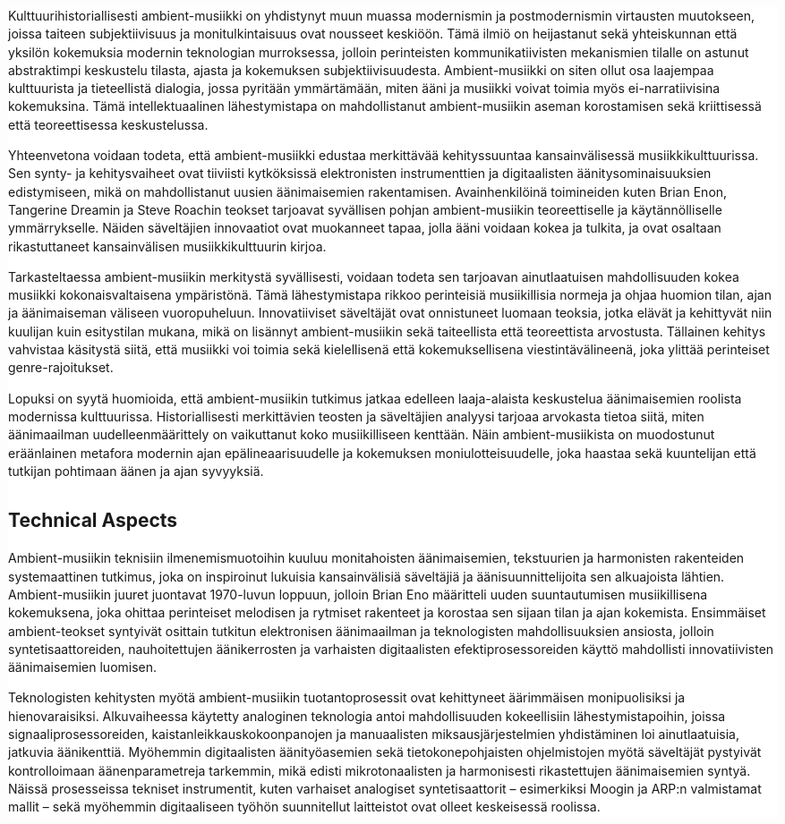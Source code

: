 Kulttuurihistoriallisesti ambient-musiikki on yhdistynyt muun muassa modernismin ja postmodernismin
virtausten muutokseen, joissa taiteen subjektiivisuus ja monitulkintaisuus ovat nousseet keskiöön.
Tämä ilmiö on heijastanut sekä yhteiskunnan että yksilön kokemuksia modernin teknologian
murroksessa, jolloin perinteisten kommunikatiivisten mekanismien tilalle on astunut abstraktimpi
keskustelu tilasta, ajasta ja kokemuksen subjektiivisuudesta. Ambient-musiikki on siten ollut osa
laajempaa kulttuurista ja tieteellistä dialogia, jossa pyritään ymmärtämään, miten ääni ja musiikki
voivat toimia myös ei-narratiivisina kokemuksina. Tämä intellektuaalinen lähestymistapa on
mahdollistanut ambient-musiikin aseman korostamisen sekä kriittisessä että teoreettisessa
keskustelussa.

Yhteenvetona voidaan todeta, että ambient-musiikki edustaa merkittävää kehityssuuntaa
kansainvälisessä musiikkikulttuurissa. Sen synty- ja kehitysvaiheet ovat tiiviisti kytköksissä
elektronisten instrumenttien ja digitaalisten äänitysominaisuuksien edistymiseen, mikä on
mahdollistanut uusien äänimaisemien rakentamisen. Avainhenkilöinä toimineiden kuten Brian Enon,
Tangerine Dreamin ja Steve Roachin teokset tarjoavat syvällisen pohjan ambient-musiikin
teoreettiselle ja käytännölliselle ymmärrykselle. Näiden säveltäjien innovaatiot ovat muokanneet
tapaa, jolla ääni voidaan kokea ja tulkita, ja ovat osaltaan rikastuttaneet kansainvälisen
musiikkikulttuurin kirjoa.

Tarkasteltaessa ambient-musiikin merkitystä syvällisesti, voidaan todeta sen tarjoavan
ainutlaatuisen mahdollisuuden kokea musiikki kokonaisvaltaisena ympäristönä. Tämä lähestymistapa
rikkoo perinteisiä musiikillisia normeja ja ohjaa huomion tilan, ajan ja äänimaiseman väliseen
vuoropuheluun. Innovatiiviset säveltäjät ovat onnistuneet luomaan teoksia, jotka elävät ja
kehittyvät niin kuulijan kuin esitystilan mukana, mikä on lisännyt ambient-musiikin sekä
taiteellista että teoreettista arvostusta. Tällainen kehitys vahvistaa käsitystä siitä, että
musiikki voi toimia sekä kielellisenä että kokemuksellisena viestintävälineenä, joka ylittää
perinteiset genre-rajoitukset.

Lopuksi on syytä huomioida, että ambient-musiikin tutkimus jatkaa edelleen laaja-alaista keskustelua
äänimaisemien roolista modernissa kulttuurissa. Historiallisesti merkittävien teosten ja säveltäjien
analyysi tarjoaa arvokasta tietoa siitä, miten äänimaailman uudelleenmäärittely on vaikuttanut koko
musiikilliseen kenttään. Näin ambient-musiikista on muodostunut eräänlainen metafora modernin ajan
epälineaarisuudelle ja kokemuksen moniulotteisuudelle, joka haastaa sekä kuuntelijan että tutkijan
pohtimaan äänen ja ajan syvyyksiä.

## Technical Aspects

Ambient-musiikin teknisiin ilmenemismuotoihin kuuluu monitahoisten äänimaisemien, tekstuurien ja
harmonisten rakenteiden systemaattinen tutkimus, joka on inspiroinut lukuisia kansainvälisiä
säveltäjiä ja äänisuunnittelijoita sen alkuajoista lähtien. Ambient-musiikin juuret juontavat
1970-luvun loppuun, jolloin Brian Eno määritteli uuden suuntautumisen musiikillisena kokemuksena,
joka ohittaa perinteiset melodisen ja rytmiset rakenteet ja korostaa sen sijaan tilan ja ajan
kokemista. Ensimmäiset ambient-teokset syntyivät osittain tutkitun elektronisen äänimaailman ja
teknologisten mahdollisuuksien ansiosta, jolloin syntetisaattoreiden, nauhoitettujen äänikerrosten
ja varhaisten digitaalisten efektiprosessoreiden käyttö mahdollisti innovatiivisten äänimaisemien
luomisen.

Teknologisten kehitysten myötä ambient-musiikin tuotantoprosessit ovat kehittyneet äärimmäisen
monipuolisiksi ja hienovaraisiksi. Alkuvaiheessa käytetty analoginen teknologia antoi mahdollisuuden
kokeellisiin lähestymistapoihin, joissa signaaliprosessoreiden, kaistanleikkauskokoonpanojen ja
manuaalisten miksausjärjestelmien yhdistäminen loi ainutlaatuisia, jatkuvia äänikenttiä. Myöhemmin
digitaalisten äänityöasemien sekä tietokonepohjaisten ohjelmistojen myötä säveltäjät pystyivät
kontrolloimaan äänenparametreja tarkemmin, mikä edisti mikrotonaalisten ja harmonisesti
rikastettujen äänimaisemien syntyä. Näissä prosesseissa tekniset instrumentit, kuten varhaiset
analogiset syntetisaattorit – esimerkiksi Moogin ja ARP:n valmistamat mallit – sekä myöhemmin
digitaaliseen työhön suunnitellut laitteistot ovat olleet keskeisessä roolissa.
